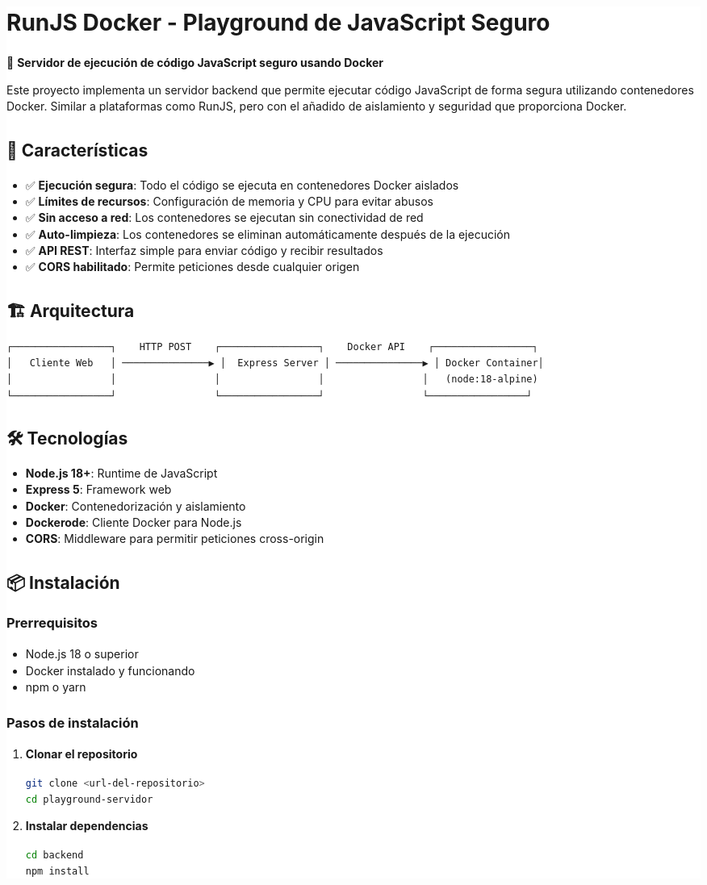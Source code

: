 # RunJS Docker - Playground de JavaScript Seguro

🚀 **Servidor de ejecución de código JavaScript seguro usando Docker**

Este proyecto implementa un servidor backend que permite ejecutar código JavaScript de forma segura utilizando contenedores Docker. Similar a plataformas como RunJS, pero con el añadido de aislamiento y seguridad que proporciona Docker.

## 🌟 Características

- ✅ **Ejecución segura**: Todo el código se ejecuta en contenedores Docker aislados
- ✅ **Límites de recursos**: Configuración de memoria y CPU para evitar abusos
- ✅ **Sin acceso a red**: Los contenedores se ejecutan sin conectividad de red
- ✅ **Auto-limpieza**: Los contenedores se eliminan automáticamente después de la ejecución
- ✅ **API REST**: Interfaz simple para enviar código y recibir resultados
- ✅ **CORS habilitado**: Permite peticiones desde cualquier origen

## 🏗️ Arquitectura

```
┌─────────────────┐    HTTP POST    ┌─────────────────┐    Docker API    ┌─────────────────┐
│   Cliente Web   │ ───────────────▶ │  Express Server │ ───────────────▶ │ Docker Container│
│                 │                 │                 │                 │   (node:18-alpine)
└─────────────────┘                 └─────────────────┘                 └─────────────────┘
```

## 🛠️ Tecnologías

- **Node.js 18+**: Runtime de JavaScript
- **Express 5**: Framework web
- **Docker**: Contenedorización y aislamiento
- **Dockerode**: Cliente Docker para Node.js
- **CORS**: Middleware para permitir peticiones cross-origin

## 📦 Instalación

### Prerrequisitos

- Node.js 18 o superior
- Docker instalado y funcionando
- npm o yarn

### Pasos de instalación

1. **Clonar el repositorio**
   ```bash
   git clone <url-del-repositorio>
   cd playground-servidor
   ```

2. **Instalar dependencias**
   ```bash
   cd backend
   npm install
   ```
